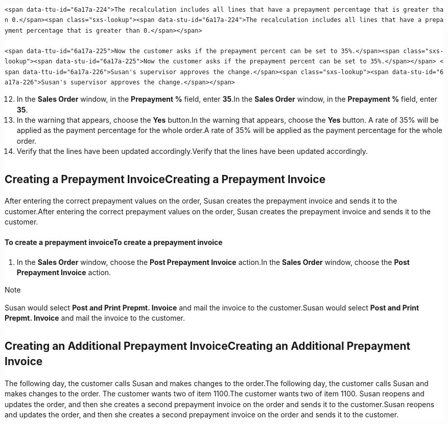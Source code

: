     <span data-ttu-id="6a17a-224">The recalculation includes all lines that have a prepayment percentage that is greater than 0.</span><span class="sxs-lookup"><span data-stu-id="6a17a-224">The recalculation includes all lines that have a prepayment percentage that is greater than 0.</span></span>  

    <span data-ttu-id="6a17a-225">Now the customer asks if the prepayment percent can be set to 35%.</span><span class="sxs-lookup"><span data-stu-id="6a17a-225">Now the customer asks if the prepayment percent can be set to 35%.</span></span> <span data-ttu-id="6a17a-226">Susan's supervisor approves the change.</span><span class="sxs-lookup"><span data-stu-id="6a17a-226">Susan's supervisor approves the change.</span></span>  

12. <span data-ttu-id="6a17a-227">In the **Sales Order** window, in the **Prepayment %** field, enter **35**.</span><span class="sxs-lookup"><span data-stu-id="6a17a-227">In the **Sales Order** window, in the **Prepayment %** field, enter **35**.</span></span>  
13. <span data-ttu-id="6a17a-228">In the warning that appears, choose the **Yes** button.</span><span class="sxs-lookup"><span data-stu-id="6a17a-228">In the warning that appears, choose the **Yes** button.</span></span> <span data-ttu-id="6a17a-229">A rate of 35% will be applied as the payment percentage for the whole order.</span><span class="sxs-lookup"><span data-stu-id="6a17a-229">A rate of 35% will be applied as the payment percentage for the whole order.</span></span>  
14. <span data-ttu-id="6a17a-230">Verify that the lines have been updated accordingly.</span><span class="sxs-lookup"><span data-stu-id="6a17a-230">Verify that the lines have been updated accordingly.</span></span>  

## <a name="creating-a-prepayment-invoice"></a><span data-ttu-id="6a17a-231">Creating a Prepayment Invoice</span><span class="sxs-lookup"><span data-stu-id="6a17a-231">Creating a Prepayment Invoice</span></span>  
<span data-ttu-id="6a17a-232">After entering the correct prepayment values on the order, Susan creates the prepayment invoice and sends it to the customer.</span><span class="sxs-lookup"><span data-stu-id="6a17a-232">After entering the correct prepayment values on the order, Susan creates the prepayment invoice and sends it to the customer.</span></span>  

#### <a name="to-create-a-prepayment-invoice"></a><span data-ttu-id="6a17a-233">To create a prepayment invoice</span><span class="sxs-lookup"><span data-stu-id="6a17a-233">To create a prepayment invoice</span></span>  

1.  <span data-ttu-id="6a17a-234">In the **Sales Order** window, choose the **Post Prepayment Invoice** action.</span><span class="sxs-lookup"><span data-stu-id="6a17a-234">In the **Sales Order** window, choose the **Post Prepayment Invoice** action.</span></span>  

> [!NOTE]  
>  <span data-ttu-id="6a17a-235">Susan would select **Post and Print Prepmt. Invoice** and mail the invoice to the customer.</span><span class="sxs-lookup"><span data-stu-id="6a17a-235">Susan would select **Post and Print Prepmt. Invoice** and mail the invoice to the customer.</span></span>  

## <a name="creating-an-additional-prepayment-invoice"></a><span data-ttu-id="6a17a-236">Creating an Additional Prepayment Invoice</span><span class="sxs-lookup"><span data-stu-id="6a17a-236">Creating an Additional Prepayment Invoice</span></span>  
<span data-ttu-id="6a17a-237">The following day, the customer calls Susan and makes changes to the order.</span><span class="sxs-lookup"><span data-stu-id="6a17a-237">The following day, the customer calls Susan and makes changes to the order.</span></span> <span data-ttu-id="6a17a-238">The customer wants two of item 1100.</span><span class="sxs-lookup"><span data-stu-id="6a17a-238">The customer wants two of item 1100.</span></span> <span data-ttu-id="6a17a-239">Susan reopens and updates the order, and then she creates a second prepayment invoice on the order and sends it to the customer.</span><span class="sxs-lookup"><span data-stu-id="6a17a-239">Susan reopens and updates the order, and then she creates a second prepayment invoice on the order and sends it to the customer.</span></span>  

